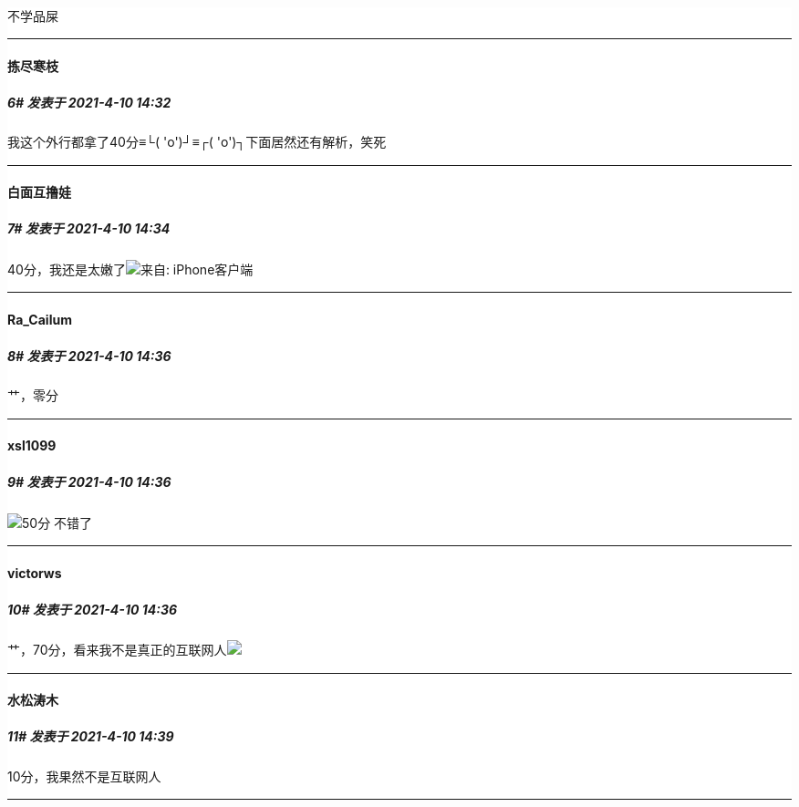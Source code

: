 
不学品屎


*****

####  拣尽寒枝  
##### 6#       发表于 2021-4-10 14:32


我这个外行都拿了40分≡└( 'o')┘≡┌( 'o')┐下面居然还有解析，笑死


*****

####  白面互撸娃  
##### 7#       发表于 2021-4-10 14:34


40分，我还是太嫩了<img src="https://static.saraba1st.com/image/smiley/face2017/065.png" referrerpolicy="no-referrer">来自: iPhone客户端


*****

####  Ra_Cailum  
##### 8#       发表于 2021-4-10 14:36


艹，零分


*****

####  xsl1099  
##### 9#       发表于 2021-4-10 14:36


<img src="https://static.saraba1st.com/image/smiley/face2017/037.png" referrerpolicy="no-referrer">50分 不错了


*****

####  victorws  
##### 10#       发表于 2021-4-10 14:36


艹，70分，看来我不是真正的互联网人<img src="https://static.saraba1st.com/image/smiley/face2017/067.png" referrerpolicy="no-referrer">


*****

####  水松涛木  
##### 11#       发表于 2021-4-10 14:39


10分，我果然不是互联网人


*****
